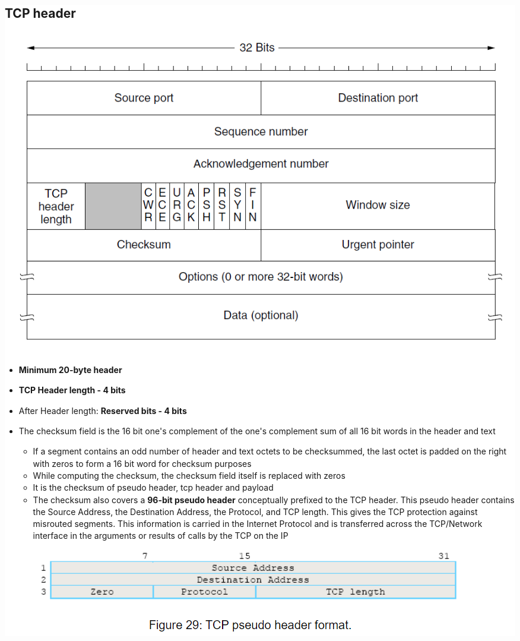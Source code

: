 ## TCP header

![](pics/23.png)

-   **Minimum 20-byte header**
-   **TCP Header length - 4 bits**
-   After Header length: **Reserved bits - 4 bits**
-   The checksum field is the 16 bit one's complement of the one's complement sum of all 16 bit words in the header and text

    -   If a segment contains an odd number of header and text octets to be checksummed, the last octet is padded on the right with zeros to form a 16 bit word for checksum purposes
    -   While computing the checksum, the checksum field itself is replaced with zeros
    -   It is the checksum of pseudo header, tcp header and payload
    -   The checksum also covers a **96-bit pseudo header** conceptually prefixed to the TCP header. This pseudo header contains the Source Address, the Destination Address, the Protocol, and TCP length. This gives the TCP protection against misrouted segments. This information is carried in the Internet Protocol and is transferred across the TCP/Network interface in the arguments or results of calls by the TCP on the IP\
        ![](pics/26.png)
